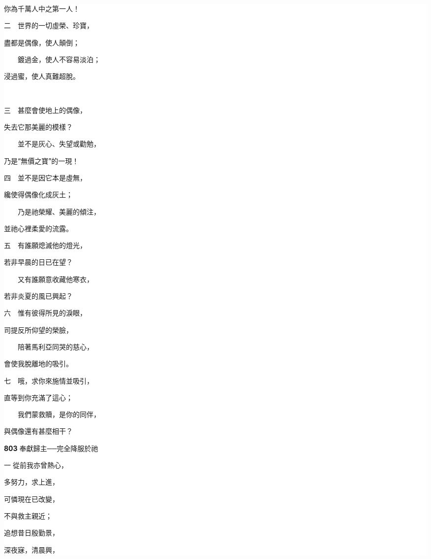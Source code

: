 你為千萬人中之第一人！

二　世界的一切虛榮、珍寶，

盡都是偶像，使人顛倒；

　　鍍過金，使人不容易淡泊；

浸過蜜，使人真難超脫。

　

三　甚麼會使地上的偶像，

失去它那美麗的模樣？

　　並不是灰心、失望或勸勉，

乃是“無價之寶”的一現！

四　並不是因它本是虛無，

纔使得偶像化成灰土；

　　乃是祂榮耀、美麗的傾注，

並祂心裡柔愛的流露。

五　有誰願熄滅他的燈光，

若非早晨的日已在望？

　　又有誰願意收藏他寒衣，

若非炎夏的風已興起？

六　惟有彼得所見的淚眼，

司提反所仰望的榮臉，

　　陪著馬利亞同哭的慈心，

會使我脫離地的吸引。

七　哦，求你來施情並吸引，

直等到你充滿了這心；

　　我們蒙救贖，是你的同伴，

與偶像還有甚麼相干？

**803** 奉獻歸主──完全降服於祂

一 從前我亦曾熱心，

多努力，求上進，

可憐現在已改變，

不與救主親近；

追想昔日殷勤景，

深夜寐，清晨興，
